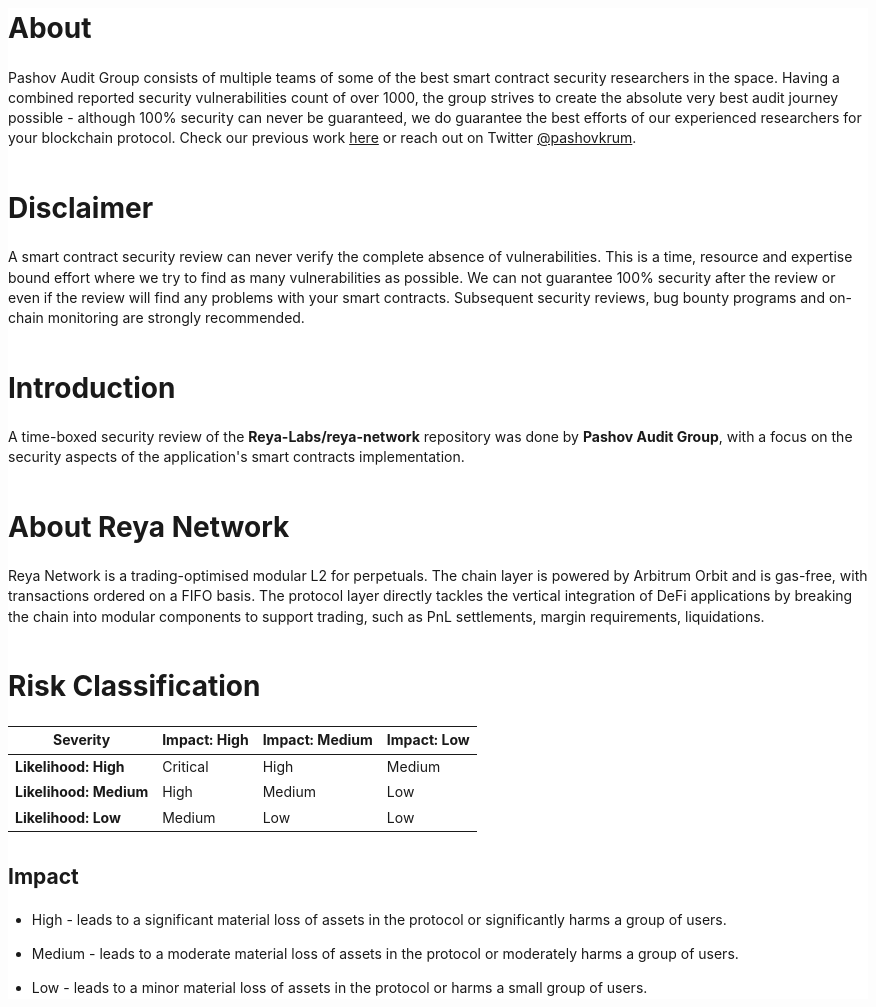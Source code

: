 # About

Pashov Audit Group consists of multiple teams of some of the best smart contract security researchers in the space. Having a combined reported security vulnerabilities count of over 1000, the group strives to create the absolute very best audit journey possible - although 100% security can never be guaranteed, we do guarantee the best efforts of our experienced researchers for your blockchain protocol. Check our previous work [here](https://github.com/pashov/audits) or reach out on Twitter [@pashovkrum](https://twitter.com/pashovkrum).

# Disclaimer

A smart contract security review can never verify the complete absence of vulnerabilities. This is a time, resource and expertise bound effort where we try to find as many vulnerabilities as possible. We can not guarantee 100% security after the review or even if the review will find any problems with your smart contracts. Subsequent security reviews, bug bounty programs and on-chain monitoring are strongly recommended.

# Introduction

A time-boxed security review of the **Reya-Labs/reya-network** repository was done by **Pashov Audit Group**, with a focus on the security aspects of the application's smart contracts implementation.

# About Reya Network

Reya Network is a trading-optimised modular L2 for perpetuals. The chain layer is powered by Arbitrum Orbit and is gas-free, with transactions ordered on a FIFO basis. The protocol layer directly tackles the vertical integration of DeFi applications by breaking the chain into modular components to support trading, such as PnL settlements, margin requirements, liquidations.

# Risk Classification

| Severity               | Impact: High | Impact: Medium | Impact: Low |
| ---------------------- | ------------ | -------------- | ----------- |
| **Likelihood: High**   | Critical     | High           | Medium      |
| **Likelihood: Medium** | High         | Medium         | Low         |
| **Likelihood: Low**    | Medium       | Low            | Low         |

## Impact

- High - leads to a significant material loss of assets in the protocol or significantly harms a group of users.

- Medium - leads to a moderate material loss of assets in the protocol or moderately harms a group of users.

- Low - leads to a minor material loss of assets in the protocol or harms a small group of users.
